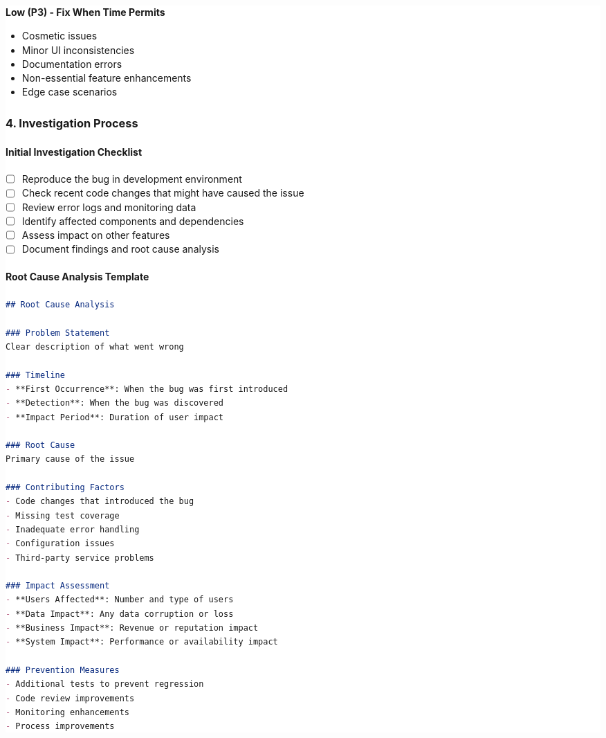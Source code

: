 **Low (P3) - Fix When Time Permits**
- Cosmetic issues
- Minor UI inconsistencies
- Documentation errors
- Non-essential feature enhancements
- Edge case scenarios

### 4. Investigation Process

#### Initial Investigation Checklist
- [ ] Reproduce the bug in development environment
- [ ] Check recent code changes that might have caused the issue
- [ ] Review error logs and monitoring data
- [ ] Identify affected components and dependencies
- [ ] Assess impact on other features
- [ ] Document findings and root cause analysis

#### Root Cause Analysis Template
```markdown
## Root Cause Analysis

### Problem Statement
Clear description of what went wrong

### Timeline
- **First Occurrence**: When the bug was first introduced
- **Detection**: When the bug was discovered
- **Impact Period**: Duration of user impact

### Root Cause
Primary cause of the issue

### Contributing Factors
- Code changes that introduced the bug
- Missing test coverage
- Inadequate error handling
- Configuration issues
- Third-party service problems

### Impact Assessment
- **Users Affected**: Number and type of users
- **Data Impact**: Any data corruption or loss
- **Business Impact**: Revenue or reputation impact
- **System Impact**: Performance or availability impact

### Prevention Measures
- Additional tests to prevent regression
- Code review improvements
- Monitoring enhancements
- Process improvements
```
